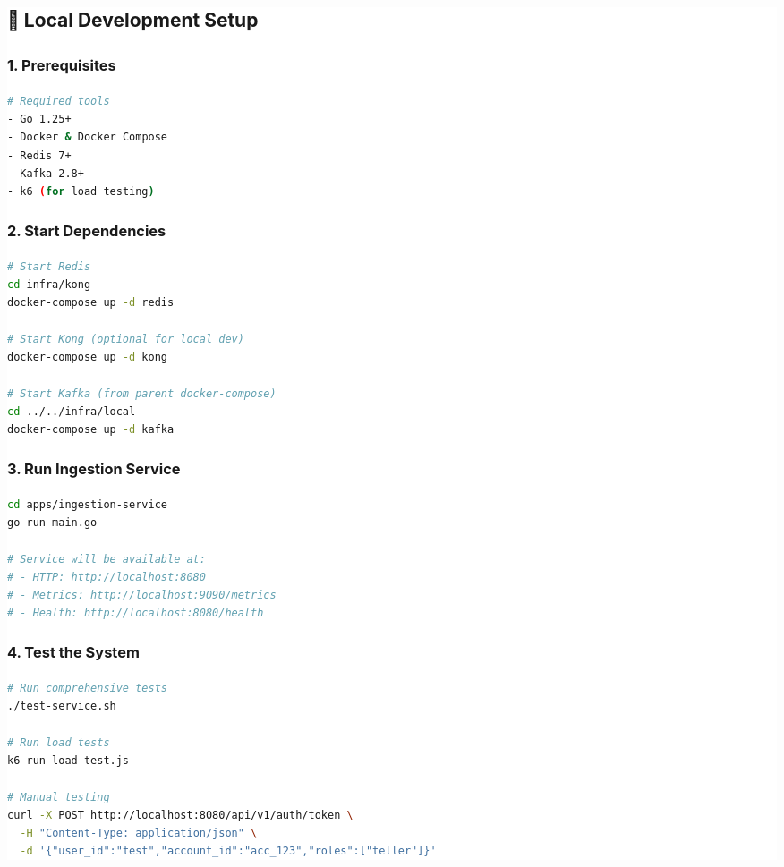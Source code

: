 ## 🔧 **Local Development Setup**

### **1. Prerequisites**
```bash
# Required tools
- Go 1.25+
- Docker & Docker Compose
- Redis 7+
- Kafka 2.8+
- k6 (for load testing)
```

### **2. Start Dependencies**
```bash
# Start Redis
cd infra/kong
docker-compose up -d redis

# Start Kong (optional for local dev)
docker-compose up -d kong

# Start Kafka (from parent docker-compose)
cd ../../infra/local
docker-compose up -d kafka
```

### **3. Run Ingestion Service**
```bash
cd apps/ingestion-service
go run main.go

# Service will be available at:
# - HTTP: http://localhost:8080
# - Metrics: http://localhost:9090/metrics
# - Health: http://localhost:8080/health
```

### **4. Test the System**
```bash
# Run comprehensive tests
./test-service.sh

# Run load tests
k6 run load-test.js

# Manual testing
curl -X POST http://localhost:8080/api/v1/auth/token \
  -H "Content-Type: application/json" \
  -d '{"user_id":"test","account_id":"acc_123","roles":["teller"]}'
```
